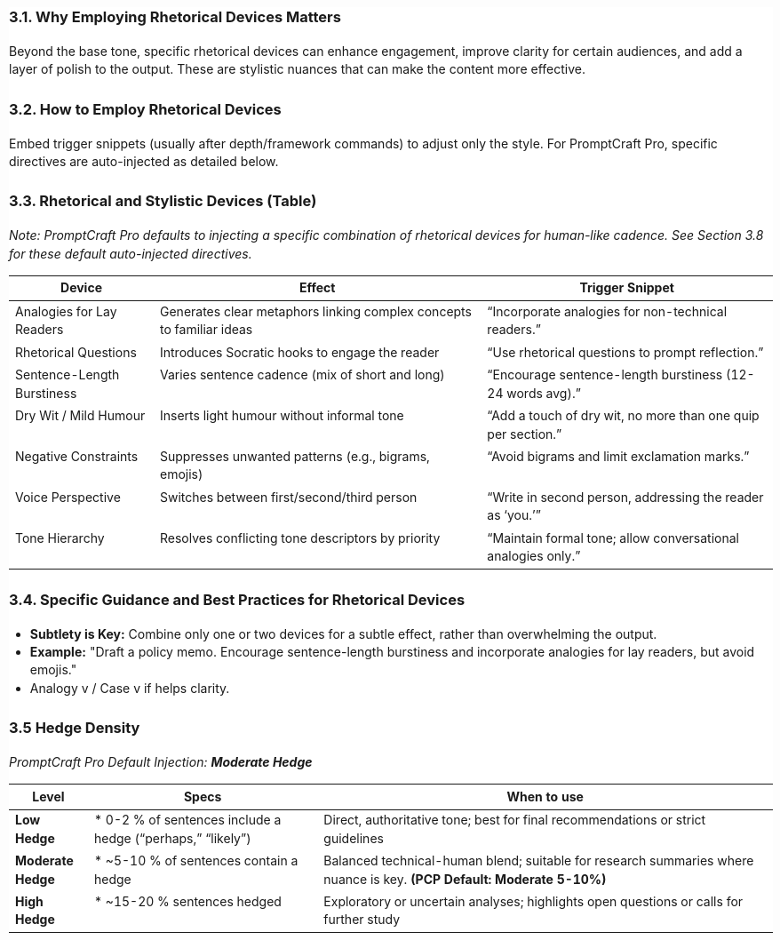 ### 3.1. Why Employing Rhetorical Devices Matters

Beyond the base tone, specific rhetorical devices can enhance engagement, improve clarity for certain
audiences, and add a layer of polish to the output. These are stylistic nuances that can make the
content more effective.

### 3.2. How to Employ Rhetorical Devices

Embed trigger snippets (usually after depth/framework commands) to adjust only the style. For
PromptCraft Pro, specific directives are auto-injected as detailed below.

### 3.3. Rhetorical and Stylistic Devices (Table)

*Note: PromptCraft Pro defaults to injecting a specific combination of rhetorical devices for human-like
cadence. See Section 3.8 for these default auto-injected directives.*

| Device                       | Effect                                                              | Trigger Snippet                                                      |
|------------------------------|---------------------------------------------------------------------|----------------------------------------------------------------------|
| Analogies for Lay Readers    | Generates clear metaphors linking complex concepts to familiar ideas| “Incorporate analogies for non-technical readers.”                   |
| Rhetorical Questions         | Introduces Socratic hooks to engage the reader                      | “Use rhetorical questions to prompt reflection.”                     |
| Sentence-Length Burstiness   | Varies sentence cadence (mix of short and long)                       | “Encourage sentence-length burstiness (12-24 words avg).”            |
| Dry Wit / Mild Humour        | Inserts light humour without informal tone                          | “Add a touch of dry wit, no more than one quip per section.”         |
| Negative Constraints         | Suppresses unwanted patterns (e.g., bigrams, emojis)                | “Avoid bigrams and limit exclamation marks.”                         |
| Voice Perspective            | Switches between first/second/third person                          | “Write in second person, addressing the reader as ‘you.’”             |
| Tone Hierarchy               | Resolves conflicting tone descriptors by priority                   | “Maintain formal tone; allow conversational analogies only.”         |

### 3.4. Specific Guidance and Best Practices for Rhetorical Devices

- **Subtlety is Key:** Combine only one or two devices for a subtle effect, rather than overwhelming
the output.
- **Example:** "Draft a policy memo. Encourage sentence-length burstiness and incorporate analogies for
lay readers, but avoid emojis."
- Analogy v / Case v if helps clarity.

### 3.5 Hedge Density

*PromptCraft Pro Default Injection: **Moderate Hedge***

| Level              | Specs                                                      | When to use                                                                             |
| ------------------ | ---------------------------------------------------------- | --------------------------------------------------------------------------------------- |
| **Low Hedge** | * 0-2 % of sentences include a hedge (“perhaps,” “likely”) | Direct, authoritative tone; best for final recommendations or strict guidelines         |
| **Moderate Hedge** | * ~5-10 % of sentences contain a hedge                     | Balanced technical-human blend; suitable for research summaries where nuance is key. **(PCP Default: Moderate 5-10%)** |
| **High Hedge** | * ~15-20 % sentences hedged                               | Exploratory or uncertain analyses; highlights open questions or calls for further study |
